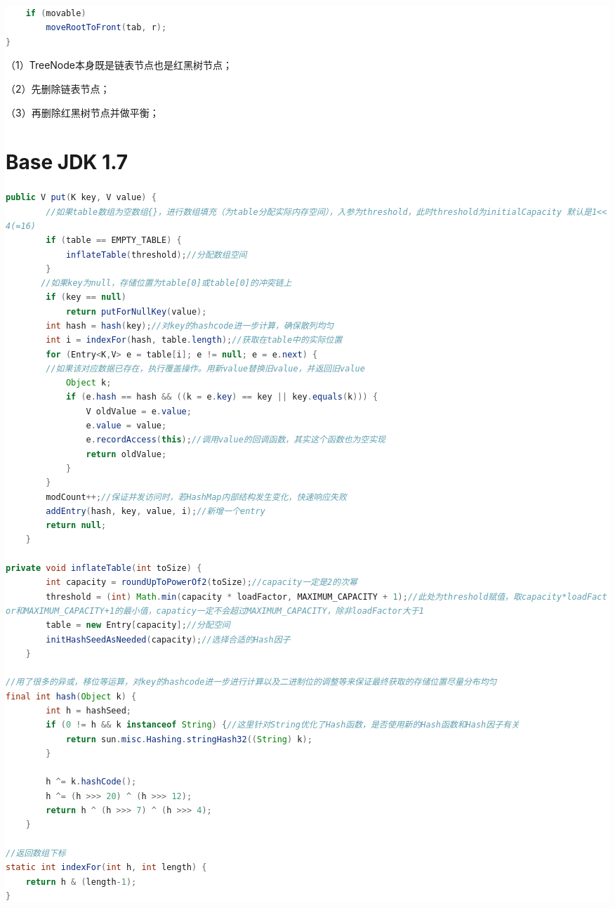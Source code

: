 ```java
    if (movable)
        moveRootToFront(tab, r);
}
```

（1）TreeNode本身既是链表节点也是红黑树节点；

（2）先删除链表节点；

（3）再删除红黑树节点并做平衡；

# Base JDK 1.7

```java
public V put(K key, V value) {
        //如果table数组为空数组{}，进行数组填充（为table分配实际内存空间），入参为threshold，此时threshold为initialCapacity 默认是1<<4(=16)
        if (table == EMPTY_TABLE) {
            inflateTable(threshold);//分配数组空间
        }
       //如果key为null，存储位置为table[0]或table[0]的冲突链上
        if (key == null)
            return putForNullKey(value);
        int hash = hash(key);//对key的hashcode进一步计算，确保散列均匀
        int i = indexFor(hash, table.length);//获取在table中的实际位置
        for (Entry<K,V> e = table[i]; e != null; e = e.next) {
        //如果该对应数据已存在，执行覆盖操作。用新value替换旧value，并返回旧value
            Object k;
            if (e.hash == hash && ((k = e.key) == key || key.equals(k))) {
                V oldValue = e.value;
                e.value = value;
                e.recordAccess(this);//调用value的回调函数，其实这个函数也为空实现
                return oldValue;
            }
        }
        modCount++;//保证并发访问时，若HashMap内部结构发生变化，快速响应失败
        addEntry(hash, key, value, i);//新增一个entry
        return null;
    }

private void inflateTable(int toSize) {
        int capacity = roundUpToPowerOf2(toSize);//capacity一定是2的次幂
        threshold = (int) Math.min(capacity * loadFactor, MAXIMUM_CAPACITY + 1);//此处为threshold赋值，取capacity*loadFactor和MAXIMUM_CAPACITY+1的最小值，capaticy一定不会超过MAXIMUM_CAPACITY，除非loadFactor大于1
        table = new Entry[capacity];//分配空间
        initHashSeedAsNeeded(capacity);//选择合适的Hash因子
    }

//用了很多的异或，移位等运算，对key的hashcode进一步进行计算以及二进制位的调整等来保证最终获取的存储位置尽量分布均匀
final int hash(Object k) {
        int h = hashSeed;
        if (0 != h && k instanceof String) {//这里针对String优化了Hash函数，是否使用新的Hash函数和Hash因子有关  
            return sun.misc.Hashing.stringHash32((String) k);
        }

        h ^= k.hashCode();
        h ^= (h >>> 20) ^ (h >>> 12);
        return h ^ (h >>> 7) ^ (h >>> 4);
    }

//返回数组下标
static int indexFor(int h, int length) {
    return h & (length-1);
}
```